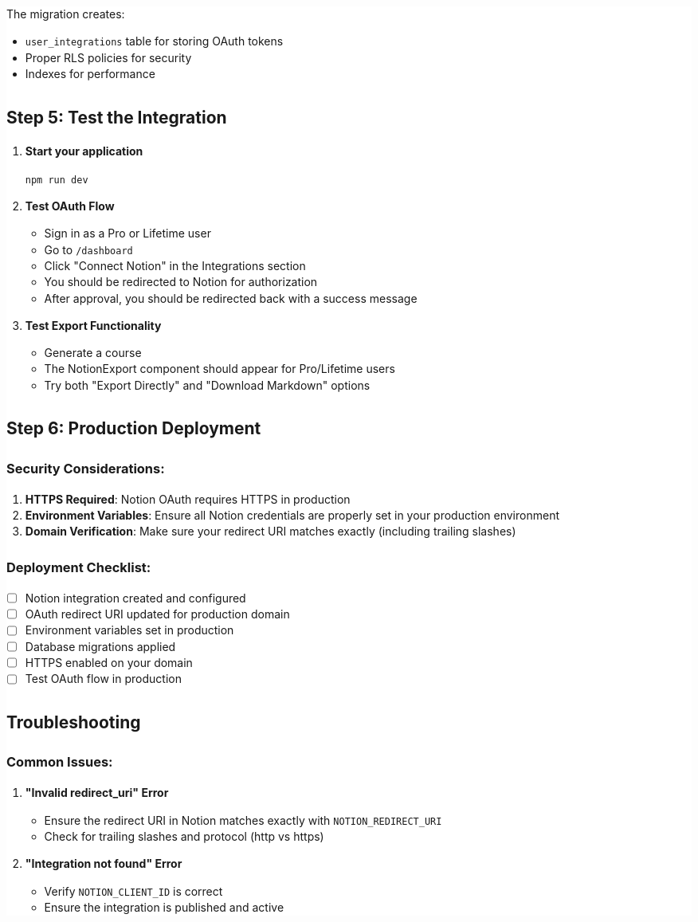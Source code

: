 The migration creates:
- `user_integrations` table for storing OAuth tokens
- Proper RLS policies for security
- Indexes for performance

## Step 5: Test the Integration

1. **Start your application**
   ```bash
   npm run dev
   ```

2. **Test OAuth Flow**
   - Sign in as a Pro or Lifetime user
   - Go to `/dashboard`
   - Click "Connect Notion" in the Integrations section
   - You should be redirected to Notion for authorization
   - After approval, you should be redirected back with a success message

3. **Test Export Functionality**
   - Generate a course
   - The NotionExport component should appear for Pro/Lifetime users
   - Try both "Export Directly" and "Download Markdown" options

## Step 6: Production Deployment

### Security Considerations:

1. **HTTPS Required**: Notion OAuth requires HTTPS in production
2. **Environment Variables**: Ensure all Notion credentials are properly set in your production environment
3. **Domain Verification**: Make sure your redirect URI matches exactly (including trailing slashes)

### Deployment Checklist:

- [ ] Notion integration created and configured
- [ ] OAuth redirect URI updated for production domain
- [ ] Environment variables set in production
- [ ] Database migrations applied
- [ ] HTTPS enabled on your domain
- [ ] Test OAuth flow in production

## Troubleshooting

### Common Issues:

1. **"Invalid redirect_uri" Error**
   - Ensure the redirect URI in Notion matches exactly with `NOTION_REDIRECT_URI`
   - Check for trailing slashes and protocol (http vs https)

2. **"Integration not found" Error**
   - Verify `NOTION_CLIENT_ID` is correct
   - Ensure the integration is published and active
